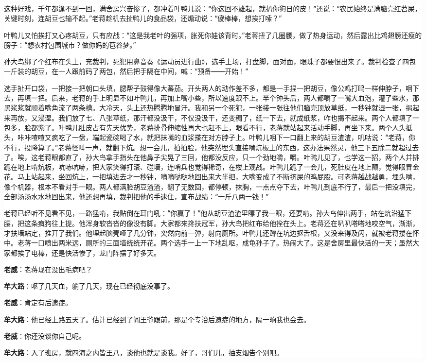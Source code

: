 这种好戏，千年都逢不到一回，满舍房兴奋惨了，都冲着叶鸭儿说：“你这回不雄起，就扒你狗日的皮！”还说：“农民始终是满脑壳红苕屎，关键时刻，连胡豆也输不起。”老蒋趁机去扯鸭儿的食品袋，还煽动说：“傻棒棒，想挨打嗦？”

叶鸭儿又怕挨打又心疼胡豆，只有应战：“这是我老叶的强项，胀死你娃该背时。”老蒋扭了几圈腰，做了热身运动，然后露出比鸡翅膀还瘦的膀子：“想农村包围城市？做你妈的苞谷梦。”

孙大鸟绑了个红布在头上，充裁判，死犯用鼻音奏《运动员进行曲》，选手上场，打盘脚，面对面，眼珠子都要恨出来了。裁判检查了四包一斤装的胡豆，在一人跟前码了两包，然后把手隔在中间，喊：“预备——开始！”

选手扯开口袋，一把接一把朝口头填，腮帮子鼓得像大蕃茄。开头两人的动作差不多，都是一手捏一把胡豆，像公鸡打鸣一样伸脖子，咽下去，再填一把。后来，老蒋的手上明显不如叶鸭儿，再加上嘴小些，所以速度跟不上。半个钟头后，两人都嚼了一嘴大血泡，灌了些水，那黑浆浆就顺着嘴角流了两条槽。大冷天，头上还热腾腾地冒汗。我和另一个死犯，一张接一张往他们脑壳顶放草纸，一秒钟就湿一张，揭起来再放，又浸湿。我们放了七、八张草纸，那汗都没汲干，不仅没汲干，还变稠了，纸一下去，就成纸浆，咋也揭不起来。两个人都填了一包多，脸都紫了。叶鸭儿肚皮占有先天优势，老蒋排骨伸缩性再大也赶不上，眼看不行，老蒋就站起来活动手脚，再坐下来。两个人头抵头，咔咔喳喳又疯吃了一盘，端起瓷碗喝了水，就把抹嘴的血浆搽在对方脖子上。叶鸭儿咽下一口翻上来的胡豆渣渣，叽咕说：“老蒋，你不行，投降算了。”老蒋怪叫一声，就翻下炕。想一会儿，拍拍脸，他突然埋头直接啃炕板上的东西，这办法果然灵，他三下五除二就超过去了。唉，这老蒋眼都直了，孙大鸟拿手指头在他鼻子尖晃了三回，他都没反应，只一个劲地嚼，嚼。叶鸭儿见了，也学这一招，两个人并排跪在地上啃炕板，吭哧吭哧，把大家笑得打滚、碰墙，连哨兵也觉得稀奇，在楼上观战。叶鸭儿跪了一会儿，死肚皮在地上颠，觉得眼冒金花。马上站起来，坐回炕上，一把填进去才一秒钟，嘀嘀哒哒地回出来大半把，大嘴变成了不断挤屎的鸡屁股。可老蒋越战越勇，埋头啃，像个机器，根本不看对手一眼。两人都满脸胡豆渣渣，翻了无数回，都停顿，抹胸，一点点夺下去，叶鸭儿到底不行了，最后一把没填完，全部汤汤水水地回出来，他还想再填，裁判把他的手逮住，宣布战绩：“一斤八两一钱！”

老蒋已经听不见看不见，一路猛啃，我贴倒在耳门吼：“你赢了！”他从胡豆渣渣里瞟了我一眼，还要啃。孙大鸟伸出两手，站在炕沿猛下腰，把这条疯狗往上提。他浑身软沓沓的像没有脚。大家都来搀扶冠军，孙大鸟把红布给他拴在头上。老蒋还在叭叭嗒嗒地咬空气，渐渐，才扶墙站定，推开了我们。他埋起脑壳哑了几分钟，突然向前一弹，射向厕所。叶鸭儿还蹲在坑边抠舌根，又没来得及闪，就被老蒋搂在怀中。老蒋一口喷出两米远，厕所的三面墙统统开花。两个选手一上一下地乱呕，成龟孙子了。热闹大了。这是舍房里最快活的一天；虽然大家都挨了电棒，还是快活惨了，龙门阵摆了好多天。

**老威**：老蒋现在没出毛病吧？

**牟大路**：呕了几天血，躺了几天，现在已经彻底没事了。

**老威**：肯定有后遗症。

**牟大路**：他已经上路五天了。估计已经到了阎王爷跟前，那是个专治后遗症的地方，隔一晌我也会去。

**老威**：你还没谈你自己呢。

**牟大路**：入了班房，就四海之内皆王八，谈他也就是谈我。好了，哥们儿，抽支烟告个别吧。
